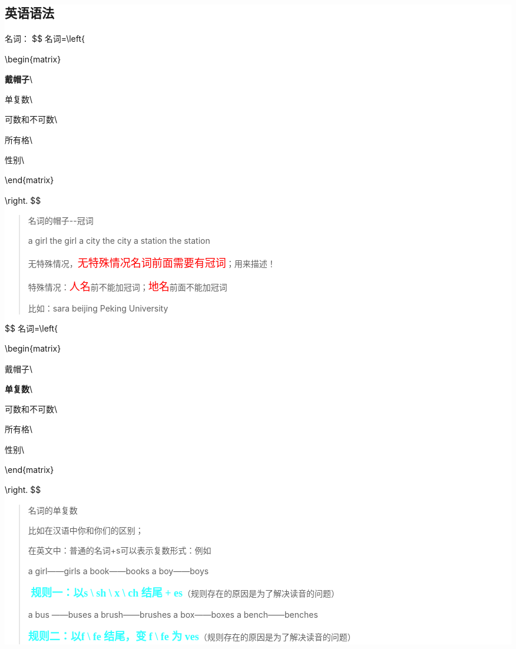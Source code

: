 ## 英语语法

名词：
$$
名词=\left\{

\begin{matrix}

 **戴帽子**\\

单复数\\

可数和不可数\\

所有格\\

性别\\

\end{matrix}

\right.
$$

> 名词的帽子--冠词
>
> a girl	the girl	a city	the city	a station	the station
>
> 无特殊情况，<font color =red size =4>无特殊情况名词前面需要有冠词</font>；用来描述！
>
> 特殊情况：<font face="黑体" color = red size = 4>人名</font>前不能加冠词；<font face="黑体" color = red size = 4>地名</font>前面不能加冠词
>
> 比如：sara	beijing 	Peking University

$$
名词=\left\{

\begin{matrix}

 戴帽子\\

**单复数**\\

可数和不可数\\

所有格\\

性别\\

\end{matrix}

\right.
$$



> 名词的单复数
>
> 比如在汉语中你和你们的区别；
>
> 在英文中：普通的名词+s可以表示复数形式：例如
>
> a girl——girls		a book——books		a boy——boys
>
> <font face="微软雅黑" color =#33ffff size = 4> **规则一：以s \ sh \ x \ ch 结尾 + es**</font>（规则存在的原因是为了解决读音的问题）
>
> a bus ——buses		a brush——brushes		a box——boxes		a bench——benches
>
> <font face="微软雅黑" color =#33ffff size = 4> **规则二：以f \ fe 结尾，变 f \ fe 为 ves**</font>（规则存在的原因是为了解决读音的问题）
>